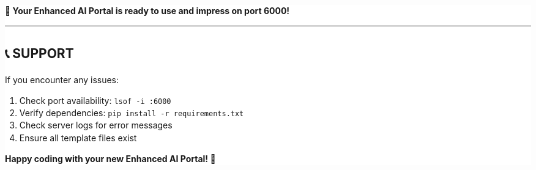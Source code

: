 **🚀 Your Enhanced AI Portal is ready to use and impress on port 6000!**

---

## 📞 **SUPPORT**

If you encounter any issues:
1. Check port availability: `lsof -i :6000`
2. Verify dependencies: `pip install -r requirements.txt`
3. Check server logs for error messages
4. Ensure all template files exist

**Happy coding with your new Enhanced AI Portal! 🎉**


